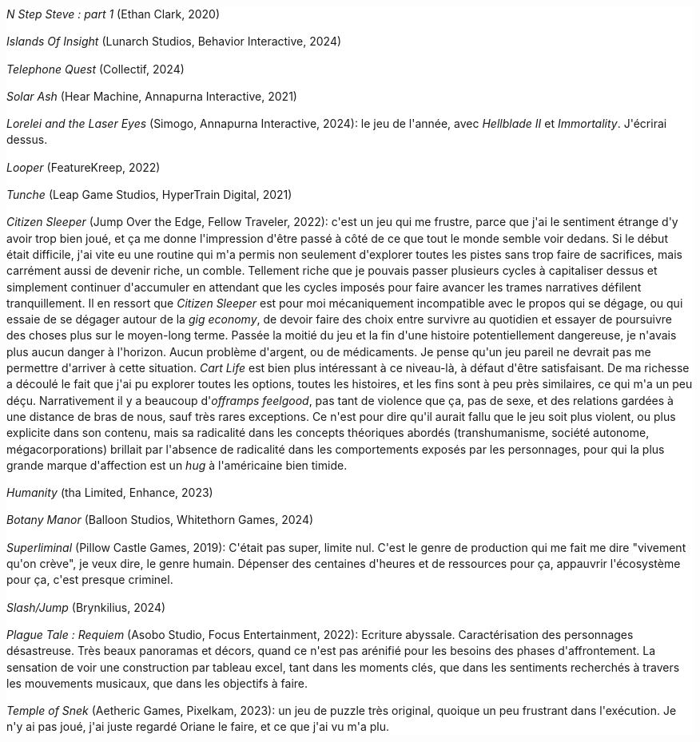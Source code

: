 *N Step Steve : part 1* (Ethan Clark, 2020)

*Islands Of Insight* (Lunarch Studios, Behavior Interactive, 2024)

*Telephone Quest* (Collectif, 2024)

*Solar Ash* (Hear Machine, Annapurna Interactive, 2021)

*<span class="reco">Lorelei and the Laser Eyes</span>* (Simogo, Annapurna Interactive, 2024): le jeu de l'année, avec *Hellblade II* et *Immortality*. J'écrirai dessus.

*Looper* (FeatureKreep, 2022)

*Tunche* (Leap Game Studios, HyperTrain Digital, 2021)

*Citizen Sleeper* (Jump Over the Edge, Fellow Traveler, 2022): c'est un jeu qui me frustre, parce que j'ai le sentiment étrange d'y avoir trop bien joué, et ça me donne l'impression d'être passé à côté de ce que tout le monde semble voir dedans. Si le début était difficile, j'ai vite eu une routine qui m'a permis  non seulement d'explorer toutes les pistes sans trop faire de sacrifices, mais carrément aussi de devenir riche, un comble. Tellement riche que je pouvais passer plusieurs cycles à capitaliser dessus et simplement continuer d'accumuler en attendant que les cycles imposés pour faire avancer les trames narratives défilent tranquillement. Il en ressort que *Citizen Sleeper* est pour moi mécaniquement incompatible avec le propos qui se dégage, ou qui essaie de se dégager autour de la *gig economy*, de devoir faire des choix entre survivre au quotidien et essayer de poursuivre des choses plus sur le moyen-long terme. Passée la moitié du jeu et la fin d'une histoire potentiellement dangereuse, je n'avais plus aucun danger à l'horizon. Aucun problème d'argent, ou de médicaments. Je pense qu'un jeu pareil ne devrait pas me permettre d'arriver à cette situation. *Cart Life* est bien plus intéressant à ce niveau-là, à défaut d'être satisfaisant. De ma richesse a découlé le fait que j'ai pu explorer toutes les options, toutes les histoires, et les fins sont à peu près similaires, ce qui m'a un peu déçu. Narrativement il y a beaucoup d'*offramps feelgood*, pas tant de violence que ça, pas de sexe, et des relations gardées à une distance de bras de nous, sauf très rares exceptions. Ce n'est pour dire qu'il aurait fallu que le jeu soit plus violent, ou plus explicite dans son contenu, mais sa radicalité dans les concepts théoriques abordés (transhumanisme, société autonome, mégacorporations) brillait par l'absence de radicalité dans les comportements exposés par les personnages, pour qui la plus grande marque d'affection est un *hug* à l'américaine bien timide.

*Humanity* (tha Limited, Enhance, 2023)

*Botany Manor* (Balloon Studios, Whitethorn Games, 2024)

*<span class="unreco">Superliminal</span>* (Pillow Castle Games, 2019): C'était pas super, limite nul. C'est le genre de production qui me fait me dire "vivement qu'on crève", je veux dire, le genre humain. Dépenser des centaines d'heures et de ressources pour ça, appauvrir l'écosystème pour ça, c'est presque criminel.

*Slash/Jump* (Brynkilius, 2024)

*Plague Tale : Requiem* (Asobo Studio, Focus Entertainment, 2022): Ecriture abyssale. Caractérisation des personnages désastreuse. Très beaux panoramas et décors, quand ce n'est pas arénifié pour les besoins des phases d'affrontement. La sensation de voir une construction par tableau excel, tant dans les moments clés, que dans les sentiments recherchés à travers les mouvements musicaux, que dans les objectifs à faire.

*Temple of Snek* (Aetheric Games, Pixelkam, 2023): un jeu de puzzle très original, quoique un peu frustrant dans l'exécution. Je n'y ai pas joué, j'ai juste regardé Oriane le faire, et ce que j'ai vu m'a plu.
